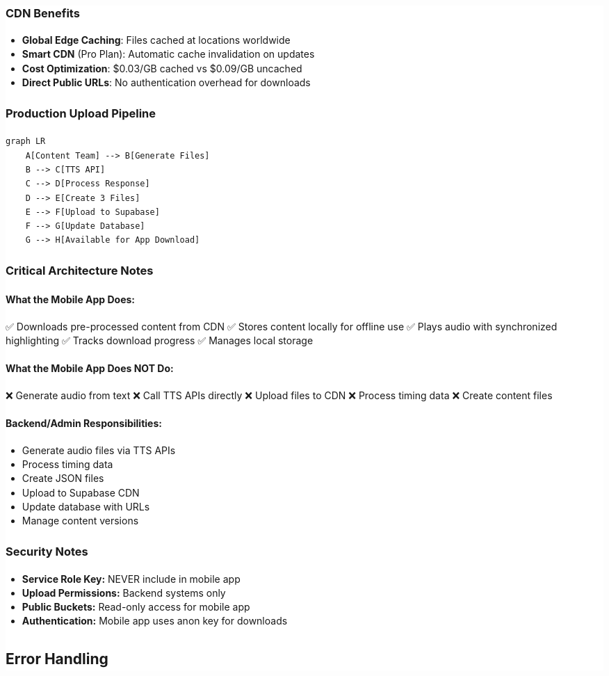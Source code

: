 ### CDN Benefits
- **Global Edge Caching**: Files cached at locations worldwide
- **Smart CDN** (Pro Plan): Automatic cache invalidation on updates
- **Cost Optimization**: $0.03/GB cached vs $0.09/GB uncached
- **Direct Public URLs**: No authentication overhead for downloads

### Production Upload Pipeline

```mermaid
graph LR
    A[Content Team] --> B[Generate Files]
    B --> C[TTS API]
    C --> D[Process Response]
    D --> E[Create 3 Files]
    E --> F[Upload to Supabase]
    F --> G[Update Database]
    G --> H[Available for App Download]
```

### Critical Architecture Notes

#### What the Mobile App Does:
✅ Downloads pre-processed content from CDN
✅ Stores content locally for offline use
✅ Plays audio with synchronized highlighting
✅ Tracks download progress
✅ Manages local storage

#### What the Mobile App Does NOT Do:
❌ Generate audio from text
❌ Call TTS APIs directly
❌ Upload files to CDN
❌ Process timing data
❌ Create content files

#### Backend/Admin Responsibilities:
- Generate audio files via TTS APIs
- Process timing data
- Create JSON files
- Upload to Supabase CDN
- Update database with URLs
- Manage content versions

### Security Notes
- **Service Role Key:** NEVER include in mobile app
- **Upload Permissions:** Backend systems only
- **Public Buckets:** Read-only access for mobile app
- **Authentication:** Mobile app uses anon key for downloads

## Error Handling
